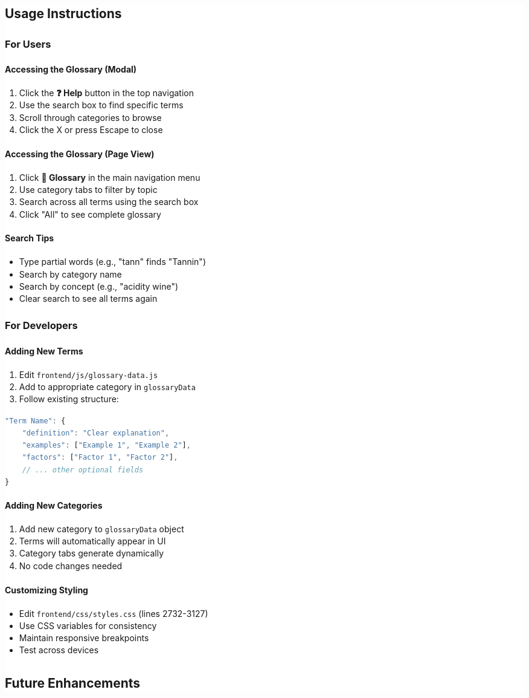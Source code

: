 ## Usage Instructions

### For Users

#### Accessing the Glossary (Modal)
1. Click the **❓ Help** button in the top navigation
2. Use the search box to find specific terms
3. Scroll through categories to browse
4. Click the X or press Escape to close

#### Accessing the Glossary (Page View)
1. Click **📖 Glossary** in the main navigation menu
2. Use category tabs to filter by topic
3. Search across all terms using the search box
4. Click "All" to see complete glossary

#### Search Tips
- Type partial words (e.g., "tann" finds "Tannin")
- Search by category name
- Search by concept (e.g., "acidity wine")
- Clear search to see all terms again

### For Developers

#### Adding New Terms
1. Edit `frontend/js/glossary-data.js`
2. Add to appropriate category in `glossaryData`
3. Follow existing structure:
```javascript
"Term Name": {
    "definition": "Clear explanation",
    "examples": ["Example 1", "Example 2"],
    "factors": ["Factor 1", "Factor 2"],
    // ... other optional fields
}
```

#### Adding New Categories
1. Add new category to `glossaryData` object
2. Terms will automatically appear in UI
3. Category tabs generate dynamically
4. No code changes needed

#### Customizing Styling
- Edit `frontend/css/styles.css` (lines 2732-3127)
- Use CSS variables for consistency
- Maintain responsive breakpoints
- Test across devices

## Future Enhancements
